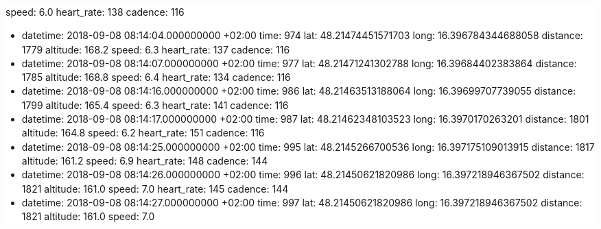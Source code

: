   speed: 6.0
  heart_rate: 138
  cadence: 116
- datetime: 2018-09-08 08:14:04.000000000 +02:00
  time: 974
  lat: 48.21474451571703
  long: 16.396784344688058
  distance: 1779
  altitude: 168.2
  speed: 6.3
  heart_rate: 137
  cadence: 116
- datetime: 2018-09-08 08:14:07.000000000 +02:00
  time: 977
  lat: 48.21471241302788
  long: 16.39684402383864
  distance: 1785
  altitude: 168.8
  speed: 6.4
  heart_rate: 134
  cadence: 116
- datetime: 2018-09-08 08:14:16.000000000 +02:00
  time: 986
  lat: 48.21463513188064
  long: 16.39699707739055
  distance: 1799
  altitude: 165.4
  speed: 6.3
  heart_rate: 141
  cadence: 116
- datetime: 2018-09-08 08:14:17.000000000 +02:00
  time: 987
  lat: 48.21462348103523
  long: 16.3970170263201
  distance: 1801
  altitude: 164.8
  speed: 6.2
  heart_rate: 151
  cadence: 116
- datetime: 2018-09-08 08:14:25.000000000 +02:00
  time: 995
  lat: 48.2145266700536
  long: 16.397175109013915
  distance: 1817
  altitude: 161.2
  speed: 6.9
  heart_rate: 148
  cadence: 144
- datetime: 2018-09-08 08:14:26.000000000 +02:00
  time: 996
  lat: 48.21450621820986
  long: 16.397218946367502
  distance: 1821
  altitude: 161.0
  speed: 7.0
  heart_rate: 145
  cadence: 144
- datetime: 2018-09-08 08:14:27.000000000 +02:00
  time: 997
  lat: 48.21450621820986
  long: 16.397218946367502
  distance: 1821
  altitude: 161.0
  speed: 7.0